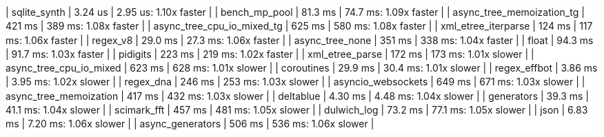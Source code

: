 | sqlite_synth               | 3.24 us                                                                                                         | 2.95 us: 1.10x faster                                                                                                 |
| bench_mp_pool              | 81.3 ms                                                                                                         | 74.7 ms: 1.09x faster                                                                                                 |
| async_tree_memoization_tg  | 421 ms                                                                                                          | 389 ms: 1.08x faster                                                                                                  |
| async_tree_cpu_io_mixed_tg | 625 ms                                                                                                          | 580 ms: 1.08x faster                                                                                                  |
| xml_etree_iterparse        | 124 ms                                                                                                          | 117 ms: 1.06x faster                                                                                                  |
| regex_v8                   | 29.0 ms                                                                                                         | 27.3 ms: 1.06x faster                                                                                                 |
| async_tree_none            | 351 ms                                                                                                          | 338 ms: 1.04x faster                                                                                                  |
| float                      | 94.3 ms                                                                                                         | 91.7 ms: 1.03x faster                                                                                                 |
| pidigits                   | 223 ms                                                                                                          | 219 ms: 1.02x faster                                                                                                  |
| xml_etree_parse            | 172 ms                                                                                                          | 173 ms: 1.01x slower                                                                                                  |
| async_tree_cpu_io_mixed    | 623 ms                                                                                                          | 628 ms: 1.01x slower                                                                                                  |
| coroutines                 | 29.9 ms                                                                                                         | 30.4 ms: 1.01x slower                                                                                                 |
| regex_effbot               | 3.86 ms                                                                                                         | 3.95 ms: 1.02x slower                                                                                                 |
| regex_dna                  | 246 ms                                                                                                          | 253 ms: 1.03x slower                                                                                                  |
| asyncio_websockets         | 649 ms                                                                                                          | 671 ms: 1.03x slower                                                                                                  |
| async_tree_memoization     | 417 ms                                                                                                          | 432 ms: 1.03x slower                                                                                                  |
| deltablue                  | 4.30 ms                                                                                                         | 4.48 ms: 1.04x slower                                                                                                 |
| generators                 | 39.3 ms                                                                                                         | 41.1 ms: 1.04x slower                                                                                                 |
| scimark_fft                | 457 ms                                                                                                          | 481 ms: 1.05x slower                                                                                                  |
| dulwich_log                | 73.2 ms                                                                                                         | 77.1 ms: 1.05x slower                                                                                                 |
| json                       | 6.83 ms                                                                                                         | 7.20 ms: 1.06x slower                                                                                                 |
| async_generators           | 506 ms                                                                                                          | 536 ms: 1.06x slower                                                                                                  |